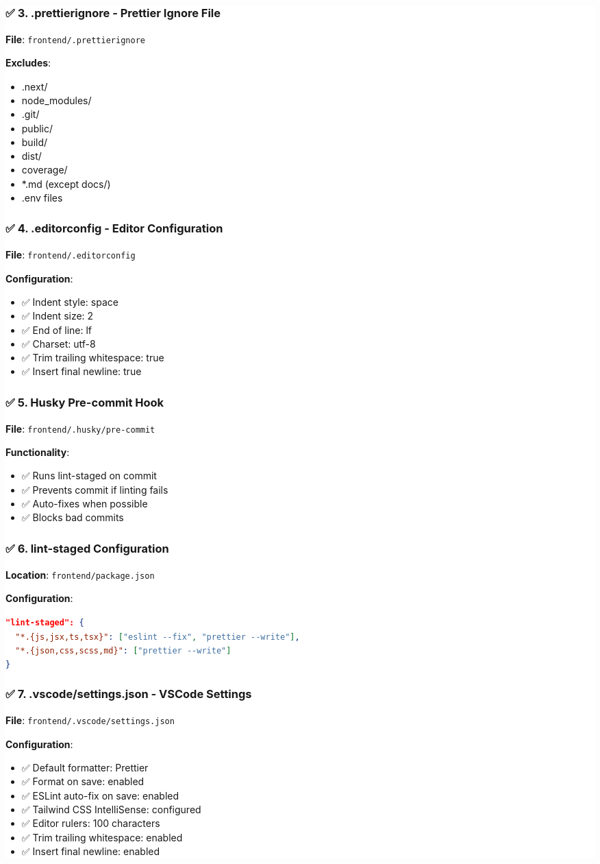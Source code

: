 ### ✅ 3. .prettierignore - Prettier Ignore File

**File**: `frontend/.prettierignore`

**Excludes**:
- .next/
- node_modules/
- .git/
- public/
- build/
- dist/
- coverage/
- *.md (except docs/)
- .env files

### ✅ 4. .editorconfig - Editor Configuration

**File**: `frontend/.editorconfig`

**Configuration**:
- ✅ Indent style: space
- ✅ Indent size: 2
- ✅ End of line: lf
- ✅ Charset: utf-8
- ✅ Trim trailing whitespace: true
- ✅ Insert final newline: true

### ✅ 5. Husky Pre-commit Hook

**File**: `frontend/.husky/pre-commit`

**Functionality**:
- ✅ Runs lint-staged on commit
- ✅ Prevents commit if linting fails
- ✅ Auto-fixes when possible
- ✅ Blocks bad commits

### ✅ 6. lint-staged Configuration

**Location**: `frontend/package.json`

**Configuration**:
```json
"lint-staged": {
  "*.{js,jsx,ts,tsx}": ["eslint --fix", "prettier --write"],
  "*.{json,css,scss,md}": ["prettier --write"]
}
```

### ✅ 7. .vscode/settings.json - VSCode Settings

**File**: `frontend/.vscode/settings.json`

**Configuration**:
- ✅ Default formatter: Prettier
- ✅ Format on save: enabled
- ✅ ESLint auto-fix on save: enabled
- ✅ Tailwind CSS IntelliSense: configured
- ✅ Editor rulers: 100 characters
- ✅ Trim trailing whitespace: enabled
- ✅ Insert final newline: enabled
